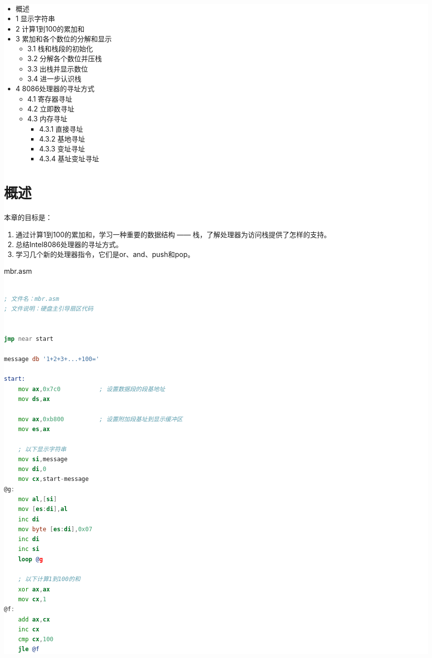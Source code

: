 - 概述
- 1 显示字符串
- 2 计算1到100的累加和
- 3 累加和各个数位的分解和显示
    - 3.1 栈和栈段的初始化
    - 3.2 分解各个数位并压栈
    - 3.3 出栈并显示数位
    - 3.4 进一步认识栈
- 4 8086处理器的寻址方式
    - 4.1 寄存器寻址
    - 4.2 立即数寻址
    - 4.3 内存寻址
        - 4.3.1 直接寻址
        - 4.3.2 基地寻址
        - 4.3.3 变址寻址
        - 4.3.4 基址变址寻址

# 概述

本章的目标是：
1. 通过计算1到100的累加和，学习一种重要的数据结构 —— 栈，了解处理器为访问栈提供了怎样的支持。
2. 总结Intel8086处理器的寻址方式。
3. 学习几个新的处理器指令，它们是or、and、push和pop。

mbr.asm
```asm

; 文件名：mbr.asm
; 文件说明：硬盘主引导扇区代码

         
jmp near start
	
message db '1+2+3+...+100='
        
start:
    mov ax,0x7c0           ; 设置数据段的段基地址 
    mov ds,ax

    mov ax,0xb800          ; 设置附加段基址到显示缓冲区
    mov es,ax

    ; 以下显示字符串 
    mov si,message          
    mov di,0
    mov cx,start-message
@g:
    mov al,[si]
    mov [es:di],al
    inc di
    mov byte [es:di],0x07
    inc di
    inc si
    loop @g

    ; 以下计算1到100的和 
    xor ax,ax
    mov cx,1
@f:
    add ax,cx
    inc cx
    cmp cx,100
    jle @f
```